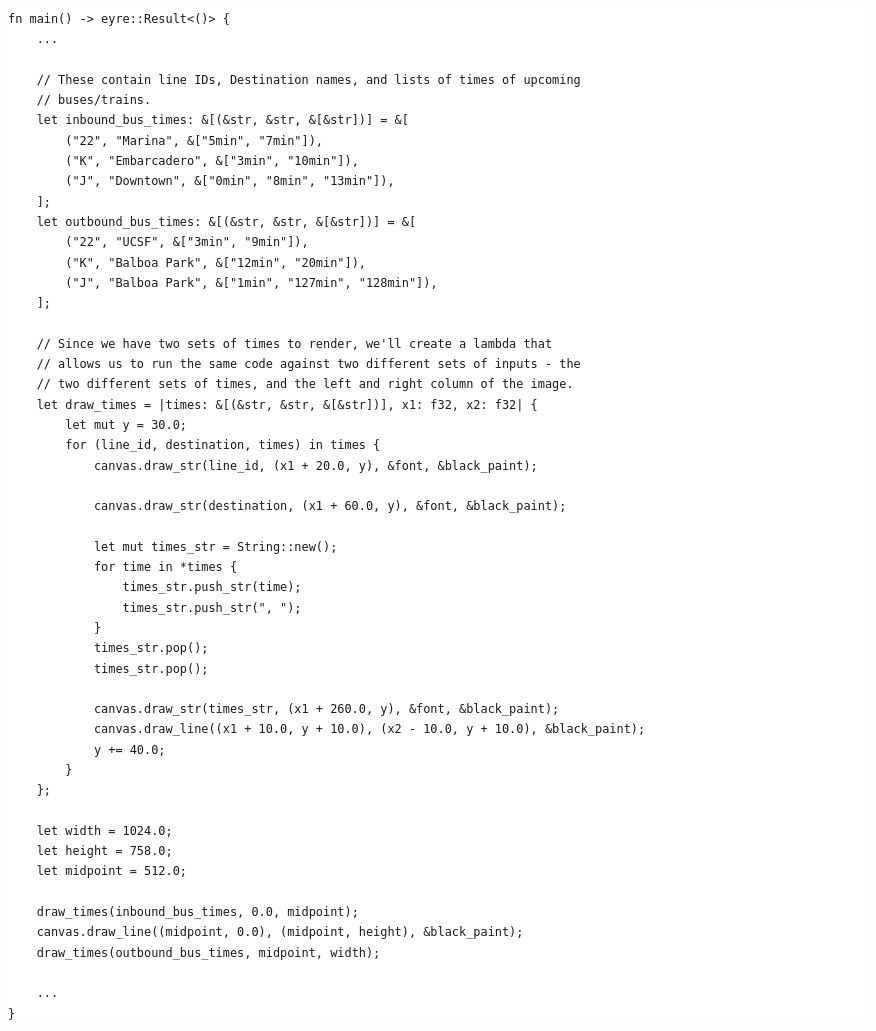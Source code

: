 ```
fn main() -> eyre::Result<()> {
    ...

    // These contain line IDs, Destination names, and lists of times of upcoming
    // buses/trains.
    let inbound_bus_times: &[(&str, &str, &[&str])] = &[
        ("22", "Marina", &["5min", "7min"]),
        ("K", "Embarcadero", &["3min", "10min"]),
        ("J", "Downtown", &["0min", "8min", "13min"]),
    ];
    let outbound_bus_times: &[(&str, &str, &[&str])] = &[
        ("22", "UCSF", &["3min", "9min"]),
        ("K", "Balboa Park", &["12min", "20min"]),
        ("J", "Balboa Park", &["1min", "127min", "128min"]),
    ];

    // Since we have two sets of times to render, we'll create a lambda that
    // allows us to run the same code against two different sets of inputs - the
    // two different sets of times, and the left and right column of the image.
    let draw_times = |times: &[(&str, &str, &[&str])], x1: f32, x2: f32| {
        let mut y = 30.0;
        for (line_id, destination, times) in times {
            canvas.draw_str(line_id, (x1 + 20.0, y), &font, &black_paint);

            canvas.draw_str(destination, (x1 + 60.0, y), &font, &black_paint);

            let mut times_str = String::new();
            for time in *times {
                times_str.push_str(time);
                times_str.push_str(", ");
            }
            times_str.pop();
            times_str.pop();

            canvas.draw_str(times_str, (x1 + 260.0, y), &font, &black_paint);
            canvas.draw_line((x1 + 10.0, y + 10.0), (x2 - 10.0, y + 10.0), &black_paint);
            y += 40.0;
        }
    };

    let width = 1024.0;
    let height = 758.0;
    let midpoint = 512.0;

    draw_times(inbound_bus_times, 0.0, midpoint);
    canvas.draw_line((midpoint, 0.0), (midpoint, height), &black_paint);
    draw_times(outbound_bus_times, midpoint, width);

    ...
}
```
